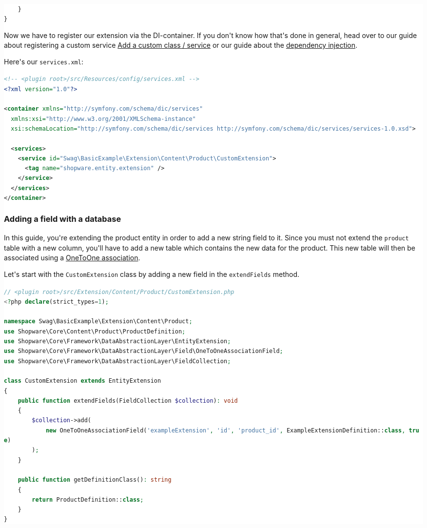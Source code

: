 ```php
    }
}
```

Now we have to register our extension via the DI-container. If you don't know how that's done in general, head over to our guide about registering a custom service [Add a custom class / service](../../plugin-fundamentals/add-custom-service) or our guide about the [dependency injection](../../plugin-fundamentals/dependency-injection).

Here's our `services.xml`:

```xml
<!-- <plugin root>/src/Resources/config/services.xml -->
<?xml version="1.0"?>

<container xmlns="http://symfony.com/schema/dic/services"
  xmlns:xsi="http://www.w3.org/2001/XMLSchema-instance"
  xsi:schemaLocation="http://symfony.com/schema/dic/services http://symfony.com/schema/dic/services/services-1.0.xsd">

  <services>
    <service id="Swag\BasicExample\Extension\Content\Product\CustomExtension">
      <tag name="shopware.entity.extension" />
    </service>
  </services>
</container>
```

### Adding a field with a database

In this guide, you're extending the product entity in order to add a new string field to it. Since you must not extend the `product` table with a new column, you'll have to add a new table which contains the new data for the product. This new table will then be associated using a [OneToOne association](add-data-associations#One%20to%20One%20associations).

Let's start with the `CustomExtension` class by adding a new field in the `extendFields` method.

```php
// <plugin root>/src/Extension/Content/Product/CustomExtension.php
<?php declare(strict_types=1);

namespace Swag\BasicExample\Extension\Content\Product;
use Shopware\Core\Content\Product\ProductDefinition;
use Shopware\Core\Framework\DataAbstractionLayer\EntityExtension;
use Shopware\Core\Framework\DataAbstractionLayer\Field\OneToOneAssociationField;
use Shopware\Core\Framework\DataAbstractionLayer\FieldCollection;

class CustomExtension extends EntityExtension
{
    public function extendFields(FieldCollection $collection): void
    {
        $collection->add(
            new OneToOneAssociationField('exampleExtension', 'id', 'product_id', ExampleExtensionDefinition::class, true)
        );
    }

    public function getDefinitionClass(): string
    {
        return ProductDefinition::class;
    }
}
```

